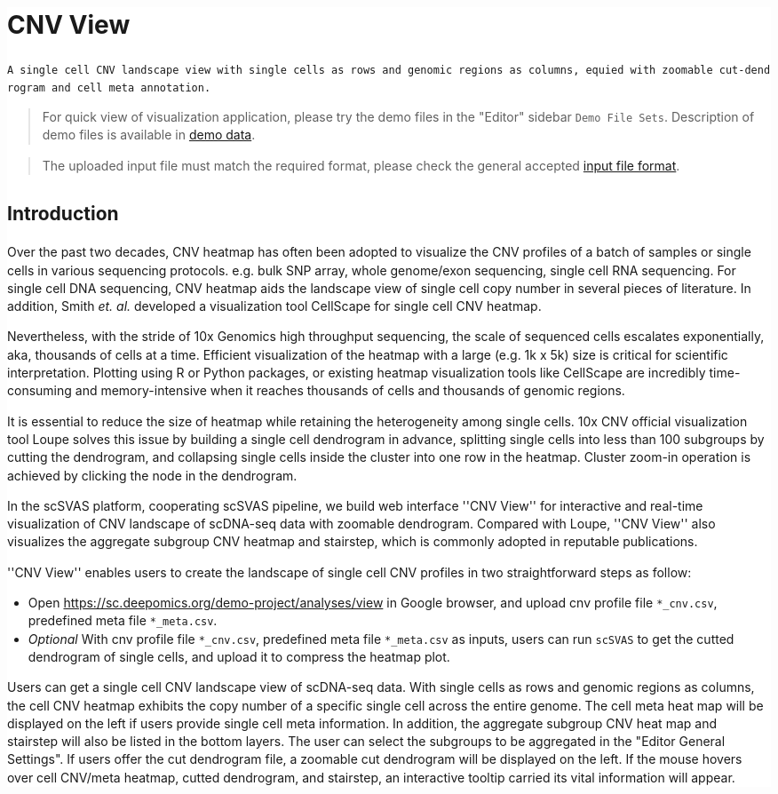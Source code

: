 # CNV View    
`A single cell CNV landscape view with single cells as rows and genomic regions as columns, equied with zoomable cut-dendrogram and cell meta annotation.`

> For quick view of visualization application, please try the demo files in the "Editor" sidebar `Demo File Sets`. Description of demo files is available in [demo data](https://docsc.deepomics.org/#/data/Demo_Data).

> The uploaded input file must match the required format, please check the general accepted [input file format](https://docsc.deepomics.org/#/data/Prepare_Input). 


## Introduction

Over the past two decades, CNV heatmap has often been adopted to visualize the CNV profiles of a batch of samples or single cells in various sequencing protocols. e.g. bulk SNP array, whole genome/exon sequencing, single cell RNA sequencing. For single cell DNA sequencing, CNV heatmap aids the landscape view of single cell copy number in several pieces of literature. In addition, Smith *et. al.* developed a visualization tool CellScape for single cell CNV heatmap.

Nevertheless, with the stride of 10x Genomics high throughput sequencing, the scale of sequenced cells escalates exponentially, aka, thousands of cells at a time. Efficient visualization of the heatmap with a large (e.g. 1k x 5k) size is critical for scientific interpretation. Plotting using R or Python packages, or existing heatmap visualization tools like CellScape are incredibly time-consuming and memory-intensive when it reaches thousands of cells and thousands of genomic regions. 

It is essential to reduce the size of heatmap while retaining the heterogeneity among single cells. 10x CNV official visualization tool Loupe solves this issue by building a single cell dendrogram in advance, splitting single cells into less than 100 subgroups by cutting the dendrogram, and collapsing single cells inside the cluster into one row in the heatmap. Cluster zoom-in operation is achieved by clicking the node in the dendrogram.  

In the scSVAS platform, cooperating scSVAS pipeline, we build web interface ''CNV View''  for interactive and real-time visualization of CNV landscape of scDNA-seq data with zoomable dendrogram. Compared with Loupe, ''CNV View'' also visualizes the aggregate subgroup CNV heatmap and stairstep, which is commonly adopted in reputable publications.

''CNV View'' enables users to create the landscape of single cell CNV profiles in two straightforward steps as follow:

  + Open https://sc.deepomics.org/demo-project/analyses/view in Google browser, and upload cnv profile file `*_cnv.csv`, predefined meta file `*_meta.csv`.
  + *Optional* With cnv profile file `*_cnv.csv`, predefined meta file `*_meta.csv` as inputs, users can run `scSVAS` to get the cutted dendrogram of single cells, and upload it to compress the heatmap plot.

Users can get a single cell CNV landscape view of scDNA-seq data. With single cells as rows and genomic regions as columns, the cell CNV heatmap exhibits the copy number of a specific single cell across the entire genome. The cell meta heat map will be displayed on the left if users provide single cell meta information.
In addition, the aggregate subgroup CNV heat map and stairstep will also be listed in the bottom layers. The user can select the subgroups to be aggregated in the "Editor General Settings". If users offer the cut dendrogram file, a zoomable cut dendrogram will be displayed on the left.
If the mouse hovers over cell CNV/meta heatmap, cutted dendrogram, and stairstep, an interactive tooltip carried its vital information will appear. 
